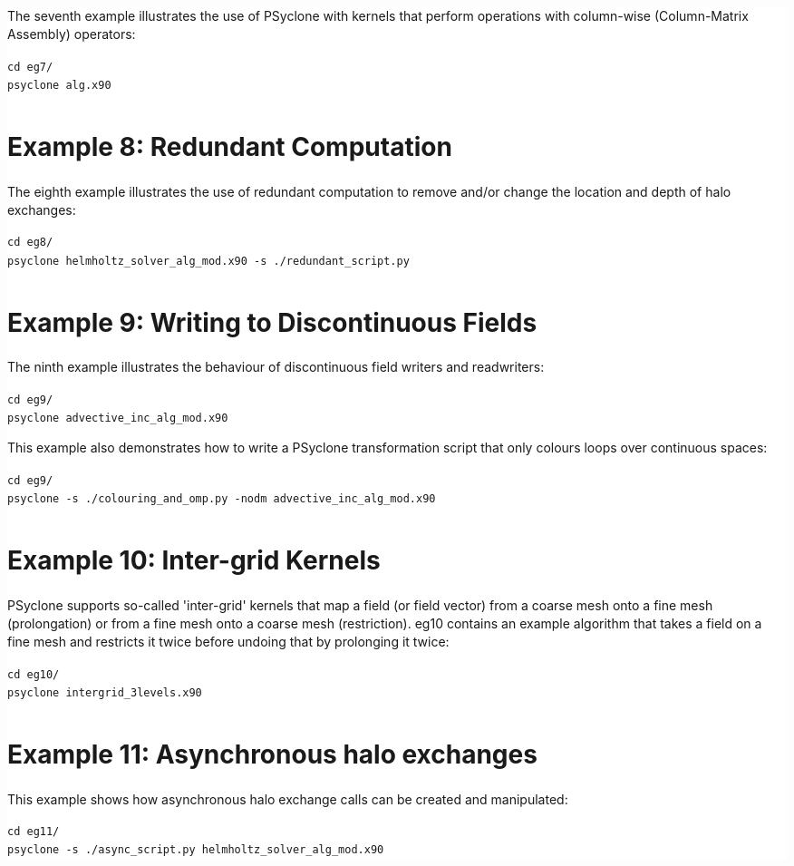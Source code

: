 The seventh example illustrates the use of PSyclone with kernels that
perform operations with column-wise (Column-Matrix Assembly) operators:
```
cd eg7/
psyclone alg.x90
```

# Example 8: Redundant Computation

The eighth example illustrates the use of redundant computation to
remove and/or change the location and depth of halo exchanges:
```
cd eg8/
psyclone helmholtz_solver_alg_mod.x90 -s ./redundant_script.py
```

# Example 9: Writing to Discontinuous Fields

The ninth example illustrates the behaviour of discontinuous field writers
and readwriters:
```
cd eg9/
psyclone advective_inc_alg_mod.x90
```

This example also demonstrates how to write a PSyclone transformation
script that only colours loops over continuous spaces:
```
cd eg9/
psyclone -s ./colouring_and_omp.py -nodm advective_inc_alg_mod.x90
```

# Example 10: Inter-grid Kernels

PSyclone supports so-called 'inter-grid' kernels that map a field (or field
vector) from a coarse mesh onto a fine mesh (prolongation) or from a fine
mesh onto a coarse mesh (restriction). eg10 contains an example algorithm
that takes a field on a fine mesh and restricts it twice before undoing
that by prolonging it twice:
```
cd eg10/
psyclone intergrid_3levels.x90
```

# Example 11: Asynchronous halo exchanges

This example shows how asynchronous halo exchange calls can be created
and manipulated:
```
cd eg11/
psyclone -s ./async_script.py helmholtz_solver_alg_mod.x90
```
